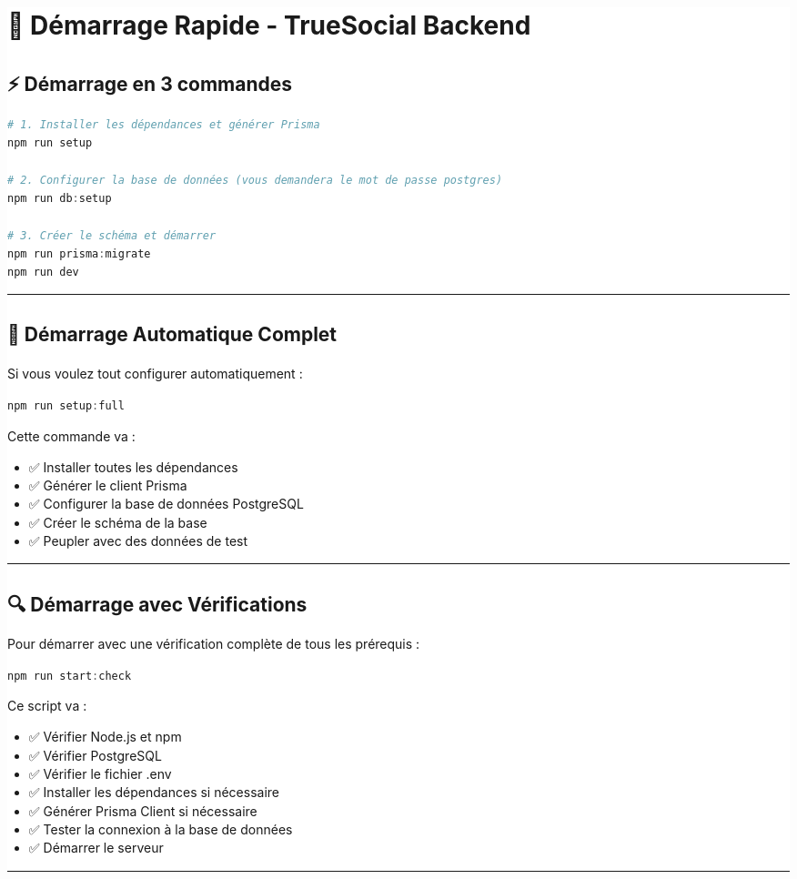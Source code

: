 # 🚀 Démarrage Rapide - TrueSocial Backend

## ⚡ Démarrage en 3 commandes

```powershell
# 1. Installer les dépendances et générer Prisma
npm run setup

# 2. Configurer la base de données (vous demandera le mot de passe postgres)
npm run db:setup

# 3. Créer le schéma et démarrer
npm run prisma:migrate
npm run dev
```

---

## 🎯 Démarrage Automatique Complet

Si vous voulez tout configurer automatiquement :

```powershell
npm run setup:full
```

Cette commande va :
- ✅ Installer toutes les dépendances
- ✅ Générer le client Prisma
- ✅ Configurer la base de données PostgreSQL
- ✅ Créer le schéma de la base
- ✅ Peupler avec des données de test

---

## 🔍 Démarrage avec Vérifications

Pour démarrer avec une vérification complète de tous les prérequis :

```powershell
npm run start:check
```

Ce script va :
- ✅ Vérifier Node.js et npm
- ✅ Vérifier PostgreSQL
- ✅ Vérifier le fichier .env
- ✅ Installer les dépendances si nécessaire
- ✅ Générer Prisma Client si nécessaire
- ✅ Tester la connexion à la base de données
- ✅ Démarrer le serveur

---

